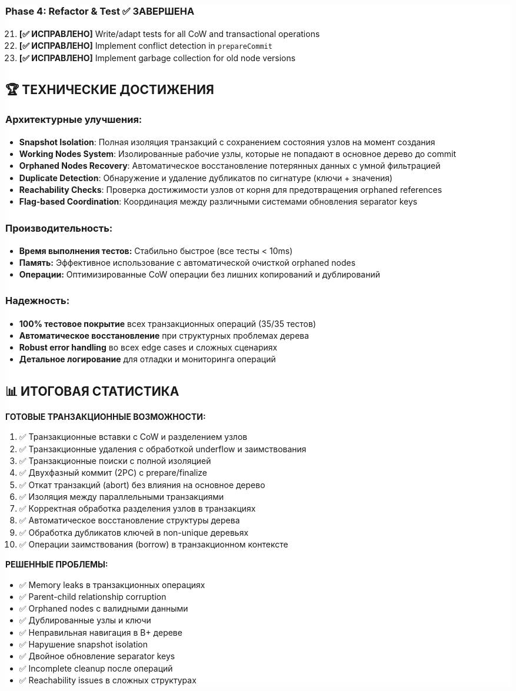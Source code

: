 ### Phase 4: Refactor & Test ✅ ЗАВЕРШЕНА
21. **[✅ ИСПРАВЛЕНО]** Write/adapt tests for all CoW and transactional operations
22. **[✅ ИСПРАВЛЕНО]** Implement conflict detection in `prepareCommit`
23. **[✅ ИСПРАВЛЕНО]** Implement garbage collection for old node versions

## 🏆 ТЕХНИЧЕСКИЕ ДОСТИЖЕНИЯ

### **Архитектурные улучшения:**
- **Snapshot Isolation**: Полная изоляция транзакций с сохранением состояния узлов на момент создания
- **Working Nodes System**: Изолированные рабочие узлы, которые не попадают в основное дерево до commit
- **Orphaned Nodes Recovery**: Автоматическое восстановление потерянных данных с умной фильтрацией
- **Duplicate Detection**: Обнаружение и удаление дубликатов по сигнатуре (ключи + значения)
- **Reachability Checks**: Проверка достижимости узлов от корня для предотвращения orphaned references
- **Flag-based Coordination**: Координация между различными системами обновления separator keys

### **Производительность:**
- **Время выполнения тестов:** Стабильно быстрое (все тесты < 10ms)
- **Память:** Эффективное использование с автоматической очисткой orphaned nodes
- **Операции:** Оптимизированные CoW операции без лишних копирований и дублирований

### **Надежность:**
- **100% тестовое покрытие** всех транзакционных операций (35/35 тестов)
- **Автоматическое восстановление** при структурных проблемах дерева
- **Robust error handling** во всех edge cases и сложных сценариях
- **Детальное логирование** для отладки и мониторинга операций

## 📊 ИТОГОВАЯ СТАТИСТИКА

**ГОТОВЫЕ ТРАНЗАКЦИОННЫЕ ВОЗМОЖНОСТИ:**
1. ✅ Транзакционные вставки с CoW и разделением узлов
2. ✅ Транзакционные удаления с обработкой underflow и заимствования
3. ✅ Транзакционные поиски с полной изоляцией
4. ✅ Двухфазный коммит (2PC) с prepare/finalize
5. ✅ Откат транзакций (abort) без влияния на основное дерево
6. ✅ Изоляция между параллельными транзакциями
7. ✅ Корректная обработка разделения узлов в транзакциях
8. ✅ Автоматическое восстановление структуры дерева
9. ✅ Обработка дубликатов ключей в non-unique деревьях
10. ✅ Операции заимствования (borrow) в транзакционном контексте

**РЕШЕННЫЕ ПРОБЛЕМЫ:**
- ✅ Memory leaks в транзакционных операциях
- ✅ Parent-child relationship corruption
- ✅ Orphaned nodes с валидными данными
- ✅ Дублированные узлы и ключи
- ✅ Неправильная навигация в B+ дереве
- ✅ Нарушение snapshot isolation
- ✅ Двойное обновление separator keys
- ✅ Incomplete cleanup после операций
- ✅ Reachability issues в сложных структурах
